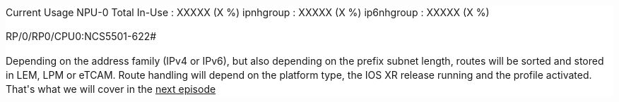 Current Usage
    NPU-0
        Total In-Use                : XXXXX    (X %)
        ipnhgroup                   : XXXXX    (X %)
        ip6nhgroup                  : XXXXX    (X %)

RP/0/RP0/CPU0:NCS5501-622#
</code>
</pre>
</div>

Depending on the address family (IPv4 or IPv6), but also depending on the prefix subnet length, routes will be sorted and stored in LEM, LPM or eTCAM. Route handling will depend on the platform type, the IOS XR release running and the profile activated. That's what we will cover in the [next episode](https://xrdocs.github.io/cloud-scale-networking/tutorials/2017-08-03-understanding-ncs5500-resources-s01e02/)
